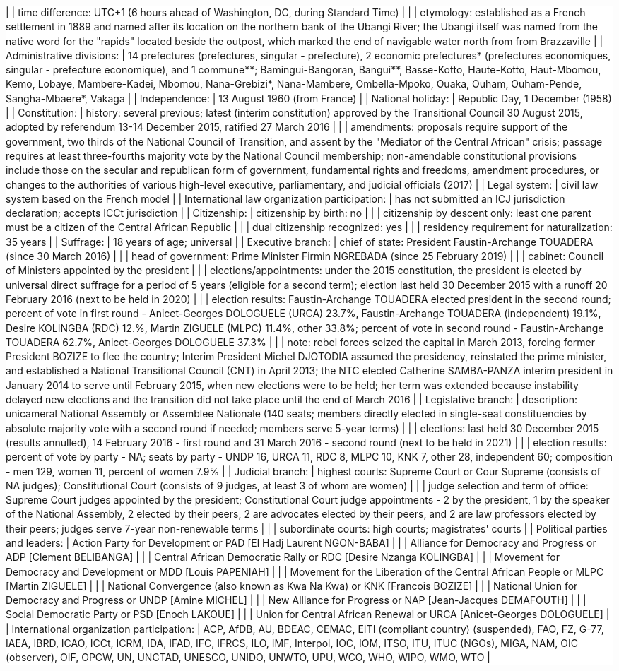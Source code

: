 | | time difference: UTC+1 (6 hours ahead of Washington, DC, during Standard Time) |
| | etymology: established as a French settlement in 1889 and named after its location on the northern bank of the Ubangi River; the Ubangi itself was named from the native word for the "rapids" located beside the outpost, which marked the end of navigable water north from from Brazzaville |
| Administrative divisions: | 14 prefectures (prefectures, singular - prefecture), 2 economic prefectures* (prefectures economiques, singular - prefecture economique), and 1 commune**; Bamingui-Bangoran, Bangui**, Basse-Kotto, Haute-Kotto, Haut-Mbomou, Kemo, Lobaye, Mambere-Kadei, Mbomou, Nana-Grebizi*, Nana-Mambere, Ombella-Mpoko, Ouaka, Ouham, Ouham-Pende, Sangha-Mbaere*, Vakaga |
| Independence: | 13 August 1960 (from France) |
| National holiday: | Republic Day, 1 December (1958) |
| Constitution: | history: several previous; latest (interim constitution) approved by the Transitional Council 30 August 2015, adopted by referendum 13-14 December 2015, ratified 27 March 2016 |
| | amendments: proposals require support of the government, two thirds of the National Council of Transition, and assent by the "Mediator of the Central African" crisis; passage requires at least three-fourths majority vote by the National Council membership; non-amendable constitutional provisions include those on the secular and republican form of government, fundamental rights and freedoms, amendment procedures, or changes to the authorities of various high-level executive, parliamentary, and judicial officials (2017) |
| Legal system: | civil law system based on the French model |
| International law organization participation: | has not submitted an ICJ jurisdiction declaration; accepts ICCt jurisdiction |
| Citizenship: | citizenship by birth: no |
| | citizenship by descent only: least one parent must be a citizen of the Central African Republic |
| | dual citizenship recognized: yes |
| | residency requirement for naturalization: 35 years |
| Suffrage: | 18 years of age; universal |
| Executive branch: | chief of state: President Faustin-Archange TOUADERA (since 30 March 2016) |
| | head of government: Prime Minister Firmin NGREBADA (since 25 February 2019) |
| | cabinet: Council of Ministers appointed by the president |
| | elections/appointments: under the 2015 constitution, the president is elected by universal direct suffrage for a period of 5 years (eligible for a second term); election last held 30 December 2015 with a runoff 20 February 2016 (next to be held in 2020) |
| | election results: Faustin-Archange TOUADERA elected president in the second round; percent of vote in first round - Anicet-Georges DOLOGUELE (URCA) 23.7%, Faustin-Archange TOUADERA (independent) 19.1%, Desire KOLINGBA (RDC) 12.%, Martin ZIGUELE (MLPC) 11.4%, other 33.8%; percent of vote in second round - Faustin-Archange TOUADERA 62.7%, Anicet-Georges DOLOGUELE 37.3% |
| | note: rebel forces seized the capital in March 2013, forcing former President BOZIZE to flee the country; Interim President Michel DJOTODIA assumed the presidency, reinstated the prime minister, and established a National Transitional Council (CNT) in April 2013; the NTC elected Catherine SAMBA-PANZA interim president in January 2014 to serve until February 2015, when new elections were to be held; her term was extended because instability delayed new elections and the transition did not take place until the end of March 2016 |
| Legislative branch: | description: unicameral National Assembly or Assemblee Nationale (140 seats; members directly elected in single-seat constituencies by absolute majority vote with a second round if needed; members serve 5-year terms) |
| | elections: last held 30 December 2015 (results annulled), 14 February 2016 - first round and 31 March 2016 - second round (next to be held in 2021) |
| | election results: percent of vote by party - NA; seats by party - UNDP 16, URCA 11, RDC 8, MLPC 10, KNK 7, other 28, independent 60; composition - men 129, women 11, percent of women 7.9% |
| Judicial branch: | highest courts: Supreme Court or Cour Supreme (consists of NA judges); Constitutional Court (consists of 9 judges, at least 3 of whom are women) |
| | judge selection and term of office: Supreme Court judges appointed by the president; Constitutional Court judge appointments - 2 by the president, 1 by the speaker of the National Assembly, 2 elected by their peers, 2 are advocates elected by their peers, and 2 are law professors elected by their peers; judges serve 7-year non-renewable terms |
| | subordinate courts: high courts; magistrates' courts |
| Political parties and leaders: | Action Party for Development or PAD [El Hadj Laurent NGON-BABA] |
| | Alliance for Democracy and Progress or ADP [Clement BELIBANGA] |
| | Central African Democratic Rally or RDC [Desire Nzanga KOLINGBA] |
| | Movement for Democracy and Development or MDD [Louis PAPENIAH] |
| | Movement for the Liberation of the Central African People or MLPC [Martin ZIGUELE] |
| | National Convergence (also known as Kwa Na Kwa) or KNK [Francois BOZIZE] |
| | National Union for Democracy and Progress or UNDP [Amine MICHEL] |
| | New Alliance for Progress or NAP [Jean-Jacques DEMAFOUTH] |
| | Social Democratic Party or PSD [Enoch LAKOUE] |
| | Union for Central African Renewal or URCA [Anicet-Georges DOLOGUELE] |
| International organization participation: | ACP, AfDB, AU, BDEAC, CEMAC, EITI (compliant country) (suspended), FAO, FZ, G-77, IAEA, IBRD, ICAO, ICCt, ICRM, IDA, IFAD, IFC, IFRCS, ILO, IMF, Interpol, IOC, IOM, ITSO, ITU, ITUC (NGOs), MIGA, NAM, OIC (observer), OIF, OPCW, UN, UNCTAD, UNESCO, UNIDO, UNWTO, UPU, WCO, WHO, WIPO, WMO, WTO |